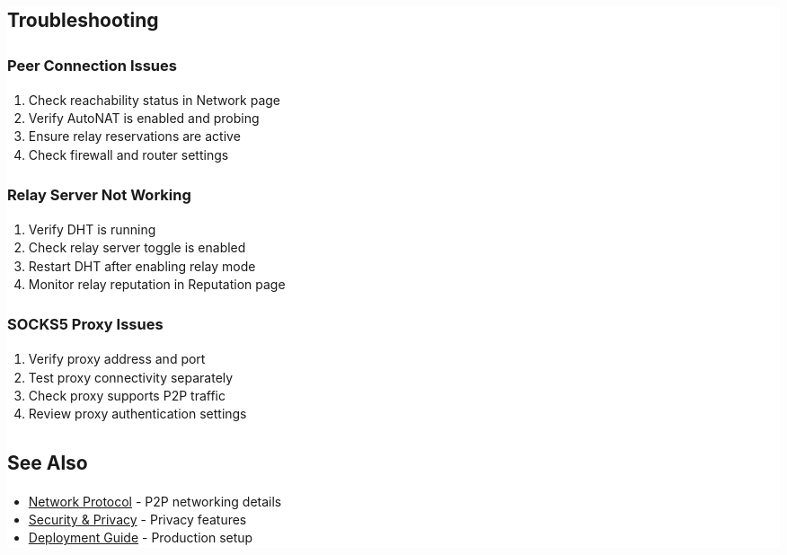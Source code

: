 ## Troubleshooting

### Peer Connection Issues
1. Check reachability status in Network page
2. Verify AutoNAT is enabled and probing
3. Ensure relay reservations are active
4. Check firewall and router settings

### Relay Server Not Working
1. Verify DHT is running
2. Check relay server toggle is enabled
3. Restart DHT after enabling relay mode
4. Monitor relay reputation in Reputation page

### SOCKS5 Proxy Issues
1. Verify proxy address and port
2. Test proxy connectivity separately
3. Check proxy supports P2P traffic
4. Review proxy authentication settings

## See Also

- [Network Protocol](network-protocol.md) - P2P networking details
- [Security & Privacy](security-privacy.md) - Privacy features
- [Deployment Guide](deployment-guide.md) - Production setup
